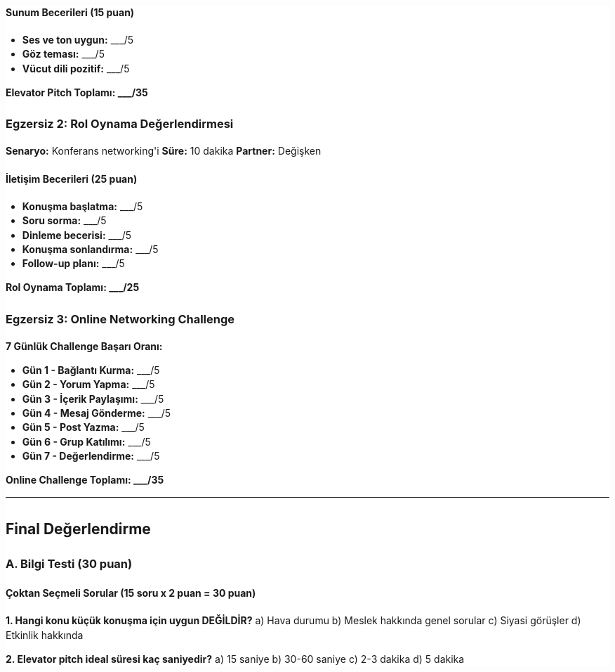 #### Sunum Becerileri (15 puan)
- **Ses ve ton uygun:** ___/5
- **Göz teması:** ___/5
- **Vücut dili pozitif:** ___/5

**Elevator Pitch Toplamı: ___/35**

### Egzersiz 2: Rol Oynama Değerlendirmesi

**Senaryo:** Konferans networking'i
**Süre:** 10 dakika
**Partner:** Değişken

#### İletişim Becerileri (25 puan)
- **Konuşma başlatma:** ___/5
- **Soru sorma:** ___/5
- **Dinleme becerisi:** ___/5
- **Konuşma sonlandırma:** ___/5
- **Follow-up planı:** ___/5

**Rol Oynama Toplamı: ___/25**

### Egzersiz 3: Online Networking Challenge

**7 Günlük Challenge Başarı Oranı:**

- **Gün 1 - Bağlantı Kurma:** ___/5
- **Gün 2 - Yorum Yapma:** ___/5
- **Gün 3 - İçerik Paylaşımı:** ___/5
- **Gün 4 - Mesaj Gönderme:** ___/5
- **Gün 5 - Post Yazma:** ___/5
- **Gün 6 - Grup Katılımı:** ___/5
- **Gün 7 - Değerlendirme:** ___/5

**Online Challenge Toplamı: ___/35**

---

## Final Değerlendirme

### A. Bilgi Testi (30 puan)

#### Çoktan Seçmeli Sorular (15 soru x 2 puan = 30 puan)

**1. Hangi konu küçük konuşma için uygun DEĞİLDİR?**
a) Hava durumu
b) Meslek hakkında genel sorular
c) Siyasi görüşler
d) Etkinlik hakkında

**2. Elevator pitch ideal süresi kaç saniyedir?**
a) 15 saniye
b) 30-60 saniye
c) 2-3 dakika
d) 5 dakika
